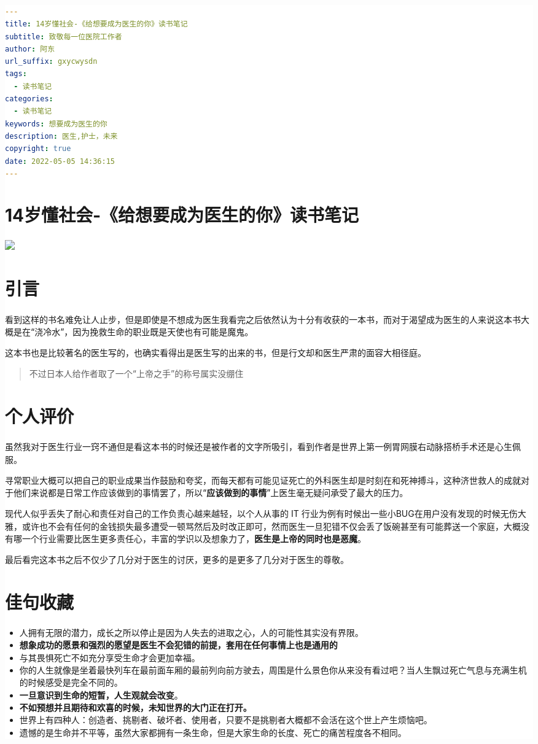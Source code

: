 ```yaml
---
title: 14岁懂社会-《给想要成为医生的你》读书笔记
subtitle: 致敬每一位医院工作者
author: 阿东
url_suffix: gxycwysdn
tags:
  - 读书笔记
categories:
  - 读书笔记
keywords: 想要成为医生的你
description: 医生,护士，未来
copyright: true
date: 2022-05-05 14:36:15
---
```


# 14岁懂社会-《给想要成为医生的你》读书笔记

![](https://adong-picture.oss-cn-shenzhen.aliyuncs.com/adong/202204232131277.png)

# 引言

看到这样的书名难免让人止步，但是即使是不想成为医生我看完之后依然认为十分有收获的一本书，而对于渴望成为医生的人来说这本书大概是在“浇冷水”，因为挽救生命的职业既是天使也有可能是魔鬼。

这本书也是比较著名的医生写的，也确实看得出是医生写的出来的书，但是行文却和医生严肃的面容大相径庭。

> 不过日本人给作者取了一个“上帝之手”的称号属实没绷住



# 个人评价

虽然我对于医生行业一窍不通但是看这本书的时候还是被作者的文字所吸引，看到作者是世界上第一例胃网膜右动脉搭桥手术还是心生佩服。

寻常职业大概可以把自己的职业成果当作鼓励和夸奖，而每天都有可能见证死亡的外科医生却是时刻在和死神搏斗，这种济世救人的成就对于他们来说都是日常工作应该做到的事情罢了，所以“**应该做到的事情**”上医生毫无疑问承受了最大的压力。

现代人似乎丢失了耐心和责任对自己的工作负责心越来越轻，以个人从事的 IT 行业为例有时候出一些小BUG在用户没有发现的时候无伤大雅，或许也不会有任何的金钱损失最多遭受一顿骂然后及时改正即可，然而医生一旦犯错不仅会丢了饭碗甚至有可能葬送一个家庭，大概没有哪一个行业需要比医生更多责任心，丰富的学识以及想象力了，**医生是上帝的同时也是恶魔**。

最后看完这本书之后不仅少了几分对于医生的讨厌，更多的是更多了几分对于医生的尊敬。



# 佳句收藏

*   人拥有无限的潜力，成长之所以停止是因为人失去的进取之心，人的可能性其实没有界限。
*   **想象成功的愿景和强烈的愿望是医生不会犯错的前提，套用在任何事情上也是通用的**
*   与其畏惧死亡不如充分享受生命才会更加幸福。
*   你的人生就像是坐着最快列车在最前面车厢的最前列向前方驶去，周围是什么景色你从来没有看过吧？当人生飘过死亡气息与充满生机的时候感受是完全不同的。
*   **一旦意识到生命的短暂，人生观就会改变**。
*   **不如预想并且期待和欢喜的时候，未知世界的大门正在打开。**
*   世界上有四种人：创造者、挑剔者、破坏者、使用者，只要不是挑剔者大概都不会活在这个世上产生烦恼吧。
*   遗憾的是生命并不平等，虽然大家都拥有一条生命，但是大家生命的长度、死亡的痛苦程度各不相同。
